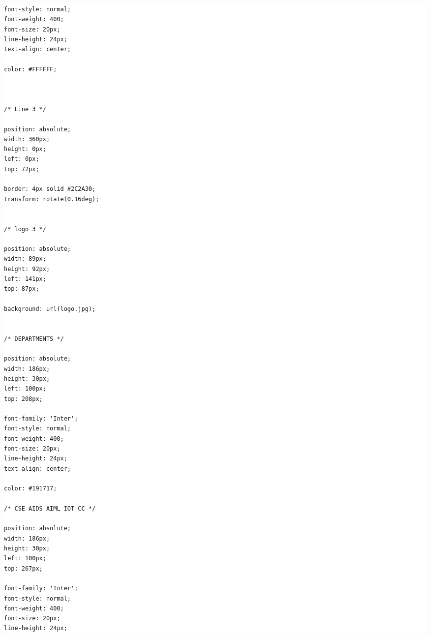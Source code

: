 ```
font-style: normal;
font-weight: 400;
font-size: 20px;
line-height: 24px;
text-align: center;

color: #FFFFFF;



/* Line 3 */

position: absolute;
width: 360px;
height: 0px;
left: 0px;
top: 72px;

border: 4px solid #2C2A30;
transform: rotate(0.16deg);


/* logo 3 */

position: absolute;
width: 89px;
height: 92px;
left: 141px;
top: 87px;

background: url(logo.jpg);


/* DEPARTMENTS */

position: absolute;
width: 186px;
height: 30px;
left: 100px;
top: 208px;

font-family: 'Inter';
font-style: normal;
font-weight: 400;
font-size: 20px;
line-height: 24px;
text-align: center;

color: #191717;

/* CSE AIDS AIML IOT CC */

position: absolute;
width: 186px;
height: 30px;
left: 100px;
top: 267px;

font-family: 'Inter';
font-style: normal;
font-weight: 400;
font-size: 20px;
line-height: 24px;
```
